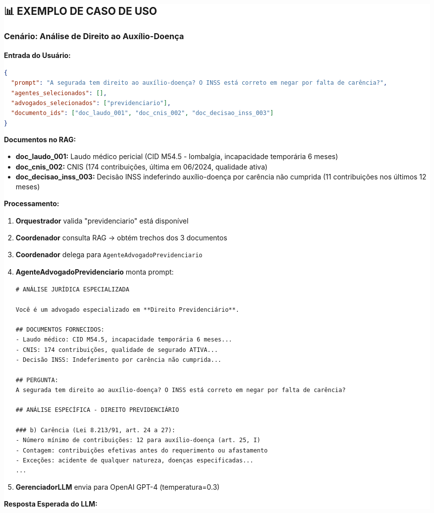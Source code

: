 
## 📊 EXEMPLO DE CASO DE USO

### Cenário: Análise de Direito ao Auxílio-Doença

**Entrada do Usuário:**

```json
{
  "prompt": "A segurada tem direito ao auxílio-doença? O INSS está correto em negar por falta de carência?",
  "agentes_selecionados": [],
  "advogados_selecionados": ["previdenciario"],
  "documento_ids": ["doc_laudo_001", "doc_cnis_002", "doc_decisao_inss_003"]
}
```

**Documentos no RAG:**

- **doc_laudo_001:** Laudo médico pericial (CID M54.5 - lombalgia, incapacidade temporária 6 meses)
- **doc_cnis_002:** CNIS (174 contribuições, última em 06/2024, qualidade ativa)
- **doc_decisao_inss_003:** Decisão INSS indeferindo auxílio-doença por carência não cumprida (11 contribuições nos últimos 12 meses)

**Processamento:**

1. **Orquestrador** valida "previdenciario" está disponível
2. **Coordenador** consulta RAG → obtém trechos dos 3 documentos
3. **Coordenador** delega para `AgenteAdvogadoPrevidenciario`
4. **AgenteAdvogadoPrevidenciario** monta prompt:
   ```
   # ANÁLISE JURÍDICA ESPECIALIZADA
   
   Você é um advogado especializado em **Direito Previdenciário**.
   
   ## DOCUMENTOS FORNECIDOS:
   - Laudo médico: CID M54.5, incapacidade temporária 6 meses...
   - CNIS: 174 contribuições, qualidade de segurado ATIVA...
   - Decisão INSS: Indeferimento por carência não cumprida...
   
   ## PERGUNTA:
   A segurada tem direito ao auxílio-doença? O INSS está correto em negar por falta de carência?
   
   ## ANÁLISE ESPECÍFICA - DIREITO PREVIDENCIÁRIO
   
   ### b) Carência (Lei 8.213/91, art. 24 a 27):
   - Número mínimo de contribuições: 12 para auxílio-doença (art. 25, I)
   - Contagem: contribuições efetivas antes do requerimento ou afastamento
   - Exceções: acidente de qualquer natureza, doenças especificadas...
   ...
   ```

5. **GerenciadorLLM** envia para OpenAI GPT-4 (temperatura=0.3)

**Resposta Esperada do LLM:**
